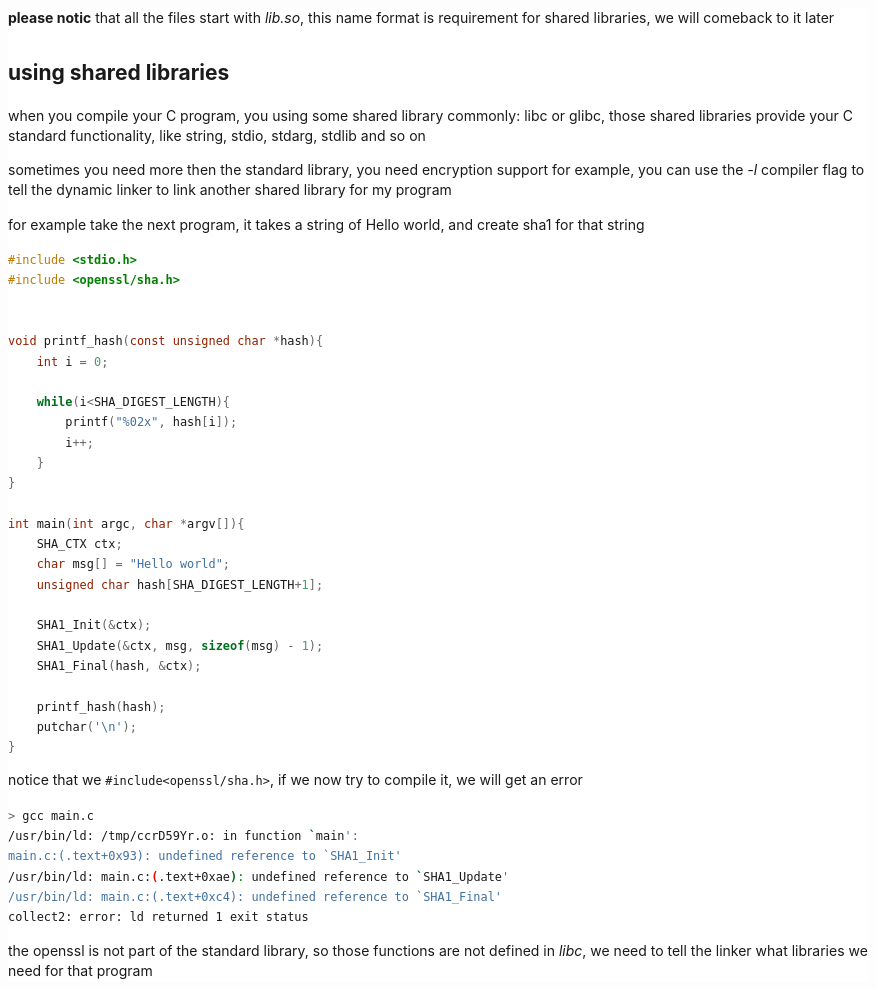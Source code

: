 **please notic** that all the files start with _lib<name>.so_, this name format is requirement for shared libraries, we will comeback to it later

## using shared libraries 
when you compile your C program, you using some shared library commonly: libc or glibc, those shared libraries provide your C standard functionality, like string, stdio, stdarg, stdlib and so on

sometimes you need more then the standard library, you need encryption support for example, you can use the _-l_ compiler flag to tell the dynamic linker to link another shared library for my program

for example take the next program, it takes a string of Hello world, and create sha1 for that string
```c
#include <stdio.h>
#include <openssl/sha.h>


void printf_hash(const unsigned char *hash){
	int i = 0;

	while(i<SHA_DIGEST_LENGTH){
		printf("%02x", hash[i]);
		i++;
	}
}

int main(int argc, char *argv[]){
	SHA_CTX ctx;
	char msg[] = "Hello world";
	unsigned char hash[SHA_DIGEST_LENGTH+1];

	SHA1_Init(&ctx);
	SHA1_Update(&ctx, msg, sizeof(msg) - 1);
	SHA1_Final(hash, &ctx);

	printf_hash(hash);
	putchar('\n');
}
```

notice that we `#include<openssl/sha.h>`, if we now try to compile it, we will get an error

```sh
> gcc main.c 
/usr/bin/ld: /tmp/ccrD59Yr.o: in function `main':
main.c:(.text+0x93): undefined reference to `SHA1_Init'
/usr/bin/ld: main.c:(.text+0xae): undefined reference to `SHA1_Update'
/usr/bin/ld: main.c:(.text+0xc4): undefined reference to `SHA1_Final'
collect2: error: ld returned 1 exit status
```

the openssl is not part of the standard library, so those functions are not defined in _libc_, we need to tell the linker what libraries we need for that program

